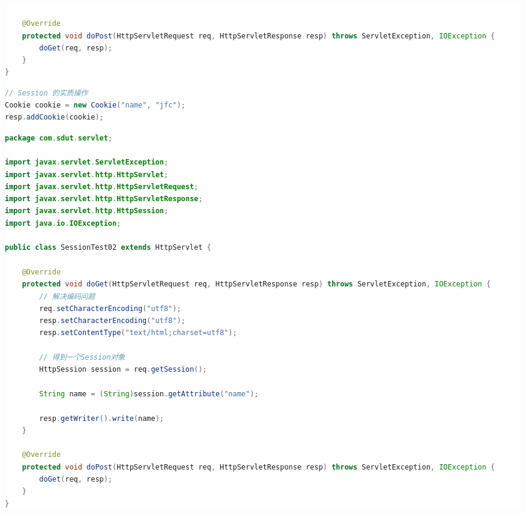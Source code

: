 ```java

    @Override
    protected void doPost(HttpServletRequest req, HttpServletResponse resp) throws ServletException, IOException {
        doGet(req, resp);
    }
}

```

```java
// Session 的实质操作  
Cookie cookie = new Cookie("name", "jfc");
resp.addCookie(cookie);
```



```java
package com.sdut.servlet;

import javax.servlet.ServletException;
import javax.servlet.http.HttpServlet;
import javax.servlet.http.HttpServletRequest;
import javax.servlet.http.HttpServletResponse;
import javax.servlet.http.HttpSession;
import java.io.IOException;

public class SessionTest02 extends HttpServlet {

    @Override
    protected void doGet(HttpServletRequest req, HttpServletResponse resp) throws ServletException, IOException {
        // 解决编码问题
        req.setCharacterEncoding("utf8");
        resp.setCharacterEncoding("utf8");
        resp.setContentType("text/html;charset=utf8");

        // 得到一个Session对象
        HttpSession session = req.getSession();

        String name = (String)session.getAttribute("name");

        resp.getWriter().write(name);
    }

    @Override
    protected void doPost(HttpServletRequest req, HttpServletResponse resp) throws ServletException, IOException {
        doGet(req, resp);
    }
}

```
